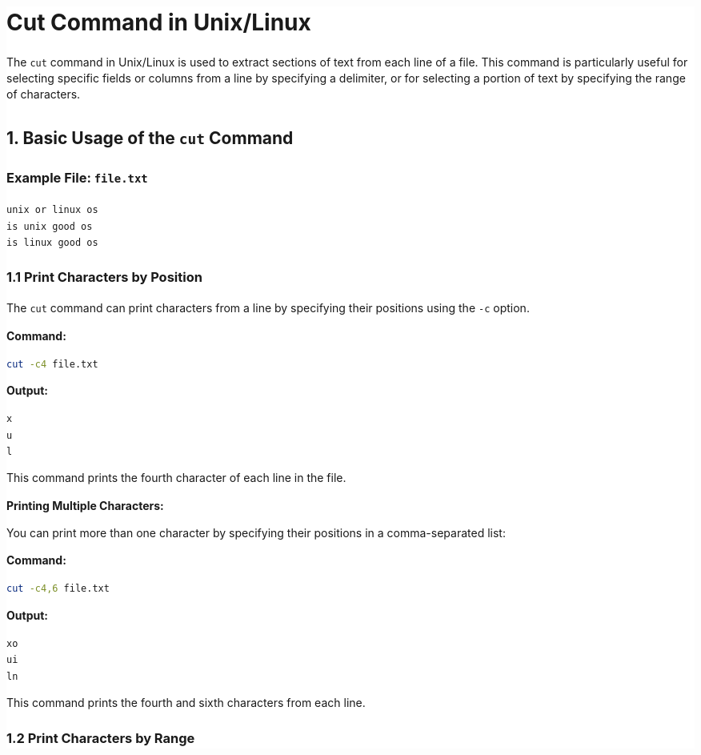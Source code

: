 # Cut Command in Unix/Linux

The `cut` command in Unix/Linux is used to extract sections of text from each line of a file. This command is particularly useful for selecting specific fields or columns from a line by specifying a delimiter, or for selecting a portion of text by specifying the range of characters.

## 1. Basic Usage of the `cut` Command

### Example File: `file.txt`

```
unix or linux os
is unix good os
is linux good os
```

### 1.1 Print Characters by Position

The `cut` command can print characters from a line by specifying their positions using the `-c` option.

**Command:**

```bash
cut -c4 file.txt
```

**Output:**

```
x
u
l
```

This command prints the fourth character of each line in the file.

**Printing Multiple Characters:**

You can print more than one character by specifying their positions in a comma-separated list:

**Command:**

```bash
cut -c4,6 file.txt
```

**Output:**

```
xo
ui
ln
```

This command prints the fourth and sixth characters from each line.

### 1.2 Print Characters by Range
